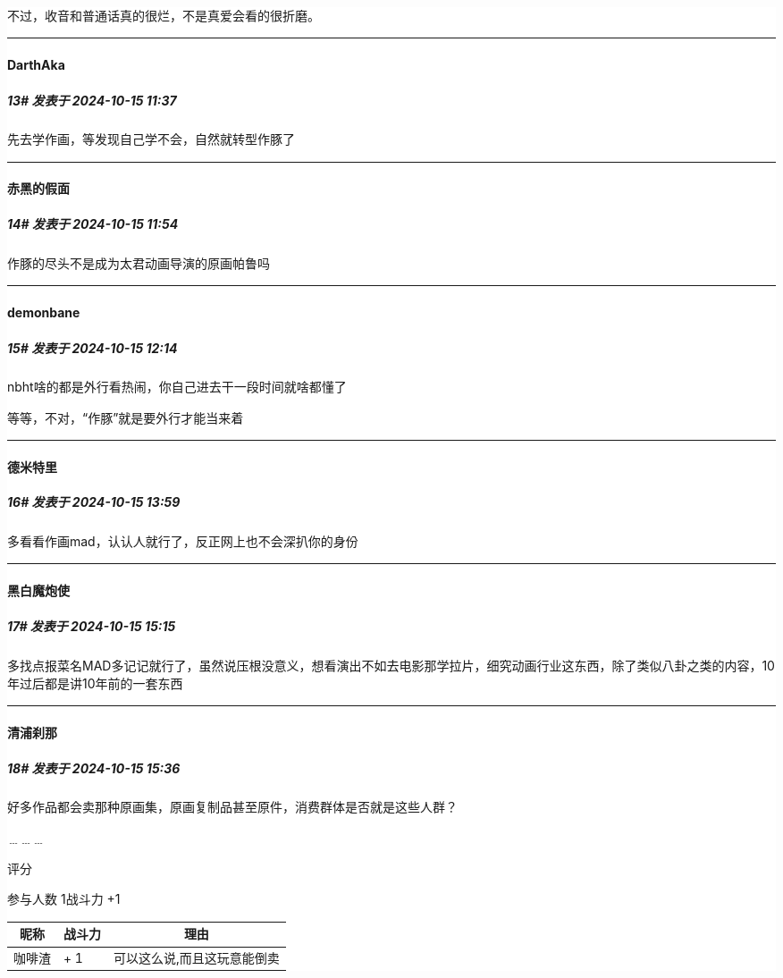 不过，收音和普通话真的很烂，不是真爱会看的很折磨。

*****

####  DarthAka  
##### 13#       发表于 2024-10-15 11:37

先去学作画，等发现自己学不会，自然就转型作豚了

*****

####  赤黑的假面  
##### 14#       发表于 2024-10-15 11:54

作豚的尽头不是成为太君动画导演的原画帕鲁吗

*****

####  demonbane  
##### 15#       发表于 2024-10-15 12:14

nbht啥的都是外行看热闹，你自己进去干一段时间就啥都懂了

等等，不对，“作豚”就是要外行才能当来着

*****

####  德米特里  
##### 16#       发表于 2024-10-15 13:59

多看看作画mad，认认人就行了，反正网上也不会深扒你的身份

*****

####  黑白魔炮使  
##### 17#       发表于 2024-10-15 15:15

多找点报菜名MAD多记记就行了，虽然说压根没意义，想看演出不如去电影那学拉片，细究动画行业这东西，除了类似八卦之类的内容，10年过后都是讲10年前的一套东西

*****

####  清浦刹那  
##### 18#       发表于 2024-10-15 15:36

好多作品都会卖那种原画集，原画复制品甚至原件，消费群体是否就是这些人群？

﹍﹍﹍

评分

 参与人数 1战斗力 +1

|昵称|战斗力|理由|
|----|---|---|
| 咖啡渣| + 1|可以这么说,而且这玩意能倒卖|
